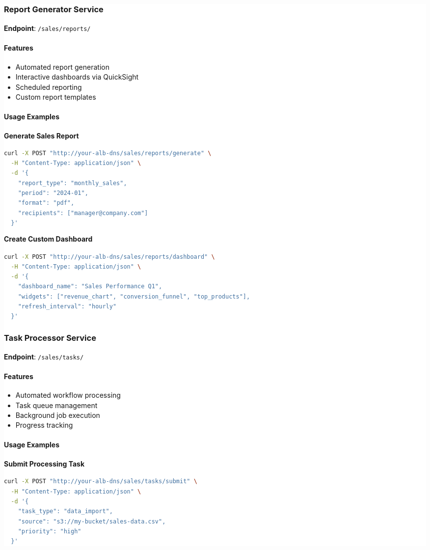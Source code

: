 ### Report Generator Service

**Endpoint**: `/sales/reports/`

#### Features
- Automated report generation
- Interactive dashboards via QuickSight
- Scheduled reporting
- Custom report templates

#### Usage Examples

**Generate Sales Report**
```bash
curl -X POST "http://your-alb-dns/sales/reports/generate" \
  -H "Content-Type: application/json" \
  -d '{
    "report_type": "monthly_sales",
    "period": "2024-01",
    "format": "pdf",
    "recipients": ["manager@company.com"]
  }'
```

**Create Custom Dashboard**
```bash
curl -X POST "http://your-alb-dns/sales/reports/dashboard" \
  -H "Content-Type: application/json" \
  -d '{
    "dashboard_name": "Sales Performance Q1",
    "widgets": ["revenue_chart", "conversion_funnel", "top_products"],
    "refresh_interval": "hourly"
  }'
```

### Task Processor Service

**Endpoint**: `/sales/tasks/`

#### Features
- Automated workflow processing
- Task queue management
- Background job execution
- Progress tracking

#### Usage Examples

**Submit Processing Task**
```bash
curl -X POST "http://your-alb-dns/sales/tasks/submit" \
  -H "Content-Type: application/json" \
  -d '{
    "task_type": "data_import",
    "source": "s3://my-bucket/sales-data.csv",
    "priority": "high"
  }'
```
